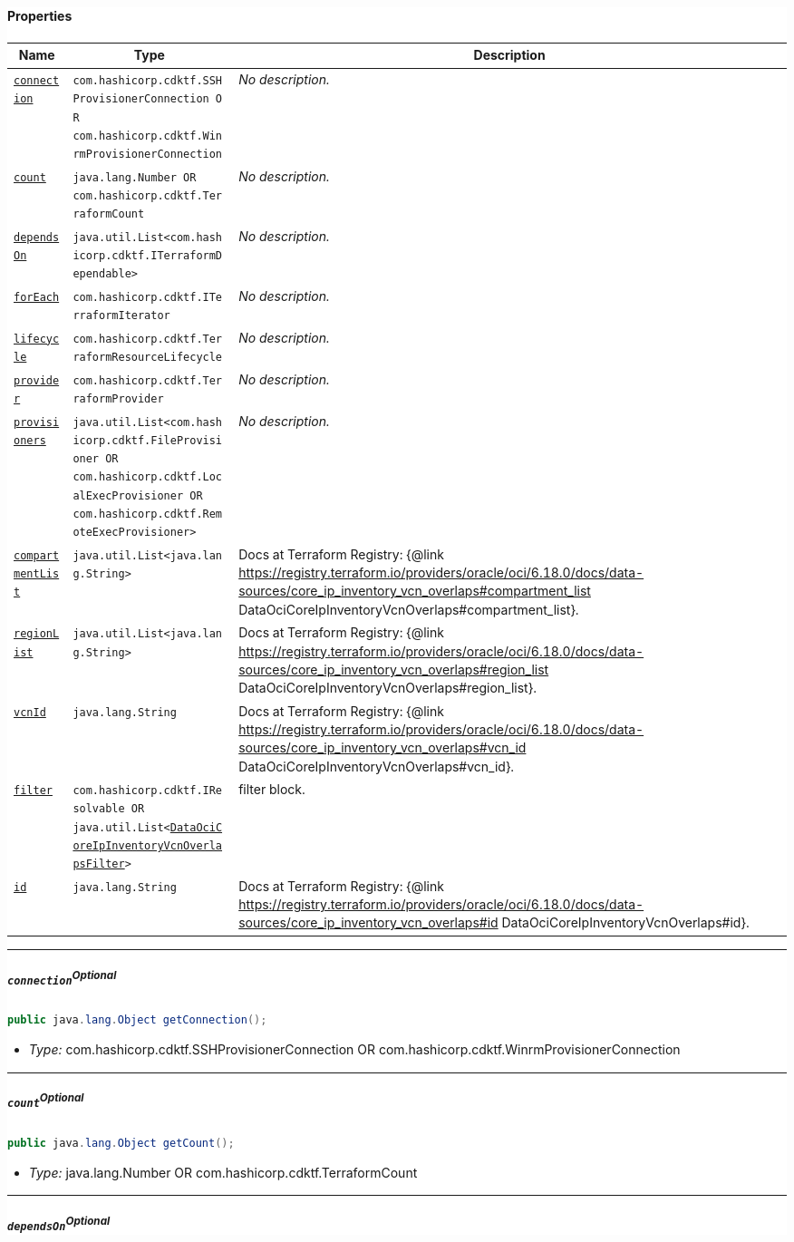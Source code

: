 #### Properties <a name="Properties" id="Properties"></a>

| **Name** | **Type** | **Description** |
| --- | --- | --- |
| <code><a href="#rhizo-co-terraform-provider-oci.dataOciCoreIpInventoryVcnOverlaps.DataOciCoreIpInventoryVcnOverlapsConfig.property.connection">connection</a></code> | <code>com.hashicorp.cdktf.SSHProvisionerConnection OR com.hashicorp.cdktf.WinrmProvisionerConnection</code> | *No description.* |
| <code><a href="#rhizo-co-terraform-provider-oci.dataOciCoreIpInventoryVcnOverlaps.DataOciCoreIpInventoryVcnOverlapsConfig.property.count">count</a></code> | <code>java.lang.Number OR com.hashicorp.cdktf.TerraformCount</code> | *No description.* |
| <code><a href="#rhizo-co-terraform-provider-oci.dataOciCoreIpInventoryVcnOverlaps.DataOciCoreIpInventoryVcnOverlapsConfig.property.dependsOn">dependsOn</a></code> | <code>java.util.List<com.hashicorp.cdktf.ITerraformDependable></code> | *No description.* |
| <code><a href="#rhizo-co-terraform-provider-oci.dataOciCoreIpInventoryVcnOverlaps.DataOciCoreIpInventoryVcnOverlapsConfig.property.forEach">forEach</a></code> | <code>com.hashicorp.cdktf.ITerraformIterator</code> | *No description.* |
| <code><a href="#rhizo-co-terraform-provider-oci.dataOciCoreIpInventoryVcnOverlaps.DataOciCoreIpInventoryVcnOverlapsConfig.property.lifecycle">lifecycle</a></code> | <code>com.hashicorp.cdktf.TerraformResourceLifecycle</code> | *No description.* |
| <code><a href="#rhizo-co-terraform-provider-oci.dataOciCoreIpInventoryVcnOverlaps.DataOciCoreIpInventoryVcnOverlapsConfig.property.provider">provider</a></code> | <code>com.hashicorp.cdktf.TerraformProvider</code> | *No description.* |
| <code><a href="#rhizo-co-terraform-provider-oci.dataOciCoreIpInventoryVcnOverlaps.DataOciCoreIpInventoryVcnOverlapsConfig.property.provisioners">provisioners</a></code> | <code>java.util.List<com.hashicorp.cdktf.FileProvisioner OR com.hashicorp.cdktf.LocalExecProvisioner OR com.hashicorp.cdktf.RemoteExecProvisioner></code> | *No description.* |
| <code><a href="#rhizo-co-terraform-provider-oci.dataOciCoreIpInventoryVcnOverlaps.DataOciCoreIpInventoryVcnOverlapsConfig.property.compartmentList">compartmentList</a></code> | <code>java.util.List<java.lang.String></code> | Docs at Terraform Registry: {@link https://registry.terraform.io/providers/oracle/oci/6.18.0/docs/data-sources/core_ip_inventory_vcn_overlaps#compartment_list DataOciCoreIpInventoryVcnOverlaps#compartment_list}. |
| <code><a href="#rhizo-co-terraform-provider-oci.dataOciCoreIpInventoryVcnOverlaps.DataOciCoreIpInventoryVcnOverlapsConfig.property.regionList">regionList</a></code> | <code>java.util.List<java.lang.String></code> | Docs at Terraform Registry: {@link https://registry.terraform.io/providers/oracle/oci/6.18.0/docs/data-sources/core_ip_inventory_vcn_overlaps#region_list DataOciCoreIpInventoryVcnOverlaps#region_list}. |
| <code><a href="#rhizo-co-terraform-provider-oci.dataOciCoreIpInventoryVcnOverlaps.DataOciCoreIpInventoryVcnOverlapsConfig.property.vcnId">vcnId</a></code> | <code>java.lang.String</code> | Docs at Terraform Registry: {@link https://registry.terraform.io/providers/oracle/oci/6.18.0/docs/data-sources/core_ip_inventory_vcn_overlaps#vcn_id DataOciCoreIpInventoryVcnOverlaps#vcn_id}. |
| <code><a href="#rhizo-co-terraform-provider-oci.dataOciCoreIpInventoryVcnOverlaps.DataOciCoreIpInventoryVcnOverlapsConfig.property.filter">filter</a></code> | <code>com.hashicorp.cdktf.IResolvable OR java.util.List<<a href="#rhizo-co-terraform-provider-oci.dataOciCoreIpInventoryVcnOverlaps.DataOciCoreIpInventoryVcnOverlapsFilter">DataOciCoreIpInventoryVcnOverlapsFilter</a>></code> | filter block. |
| <code><a href="#rhizo-co-terraform-provider-oci.dataOciCoreIpInventoryVcnOverlaps.DataOciCoreIpInventoryVcnOverlapsConfig.property.id">id</a></code> | <code>java.lang.String</code> | Docs at Terraform Registry: {@link https://registry.terraform.io/providers/oracle/oci/6.18.0/docs/data-sources/core_ip_inventory_vcn_overlaps#id DataOciCoreIpInventoryVcnOverlaps#id}. |

---

##### `connection`<sup>Optional</sup> <a name="connection" id="rhizo-co-terraform-provider-oci.dataOciCoreIpInventoryVcnOverlaps.DataOciCoreIpInventoryVcnOverlapsConfig.property.connection"></a>

```java
public java.lang.Object getConnection();
```

- *Type:* com.hashicorp.cdktf.SSHProvisionerConnection OR com.hashicorp.cdktf.WinrmProvisionerConnection

---

##### `count`<sup>Optional</sup> <a name="count" id="rhizo-co-terraform-provider-oci.dataOciCoreIpInventoryVcnOverlaps.DataOciCoreIpInventoryVcnOverlapsConfig.property.count"></a>

```java
public java.lang.Object getCount();
```

- *Type:* java.lang.Number OR com.hashicorp.cdktf.TerraformCount

---

##### `dependsOn`<sup>Optional</sup> <a name="dependsOn" id="rhizo-co-terraform-provider-oci.dataOciCoreIpInventoryVcnOverlaps.DataOciCoreIpInventoryVcnOverlapsConfig.property.dependsOn"></a>
